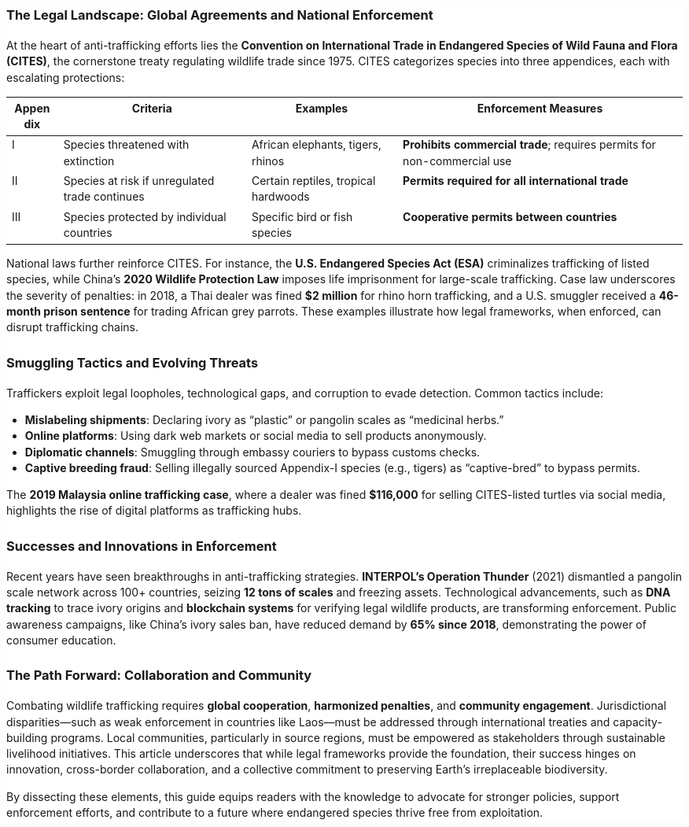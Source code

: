 ### The Legal Landscape: Global Agreements and National Enforcement  
At the heart of anti-trafficking efforts lies the **Convention on International Trade in Endangered Species of Wild Fauna and Flora (CITES)**, the cornerstone treaty regulating wildlife trade since 1975. CITES categorizes species into three appendices, each with escalating protections:  

| **Appendix** | **Criteria**                                  | **Examples**                          | **Enforcement Measures**                          |  
|--------------|-----------------------------------------------|----------------------------------------|--------------------------------------------------|  
| I            | Species threatened with extinction            | African elephants, tigers, rhinos      | **Prohibits commercial trade**; requires permits for non-commercial use |  
| II           | Species at risk if unregulated trade continues | Certain reptiles, tropical hardwoods   | **Permits required for all international trade**  |  
| III          | Species protected by individual countries     | Specific bird or fish species          | **Cooperative permits between countries**        |  

National laws further reinforce CITES. For instance, the **U.S. Endangered Species Act (ESA)** criminalizes trafficking of listed species, while China’s **2020 Wildlife Protection Law** imposes life imprisonment for large-scale trafficking. Case law underscores the severity of penalties: in 2018, a Thai dealer was fined **$2 million** for rhino horn trafficking, and a U.S. smuggler received a **46-month prison sentence** for trading African grey parrots. These examples illustrate how legal frameworks, when enforced, can disrupt trafficking chains.  

### Smuggling Tactics and Evolving Threats  
Traffickers exploit legal loopholes, technological gaps, and corruption to evade detection. Common tactics include:  
- **Mislabeling shipments**: Declaring ivory as “plastic” or pangolin scales as “medicinal herbs.”  
- **Online platforms**: Using dark web markets or social media to sell products anonymously.  
- **Diplomatic channels**: Smuggling through embassy couriers to bypass customs checks.  
- **Captive breeding fraud**: Selling illegally sourced Appendix-I species (e.g., tigers) as “captive-bred” to bypass permits.  

The **2019 Malaysia online trafficking case**, where a dealer was fined **$116,000** for selling CITES-listed turtles via social media, highlights the rise of digital platforms as trafficking hubs.  

### Successes and Innovations in Enforcement  
Recent years have seen breakthroughs in anti-trafficking strategies. **INTERPOL’s Operation Thunder** (2021) dismantled a pangolin scale network across 100+ countries, seizing **12 tons of scales** and freezing assets. Technological advancements, such as **DNA tracking** to trace ivory origins and **blockchain systems** for verifying legal wildlife products, are transforming enforcement. Public awareness campaigns, like China’s ivory sales ban, have reduced demand by **65% since 2018**, demonstrating the power of consumer education.  

### The Path Forward: Collaboration and Community  
Combating wildlife trafficking requires **global cooperation**, **harmonized penalties**, and **community engagement**. Jurisdictional disparities—such as weak enforcement in countries like Laos—must be addressed through international treaties and capacity-building programs. Local communities, particularly in source regions, must be empowered as stakeholders through sustainable livelihood initiatives. This article underscores that while legal frameworks provide the foundation, their success hinges on innovation, cross-border collaboration, and a collective commitment to preserving Earth’s irreplaceable biodiversity.  

By dissecting these elements, this guide equips readers with the knowledge to advocate for stronger policies, support enforcement efforts, and contribute to a future where endangered species thrive free from exploitation.
